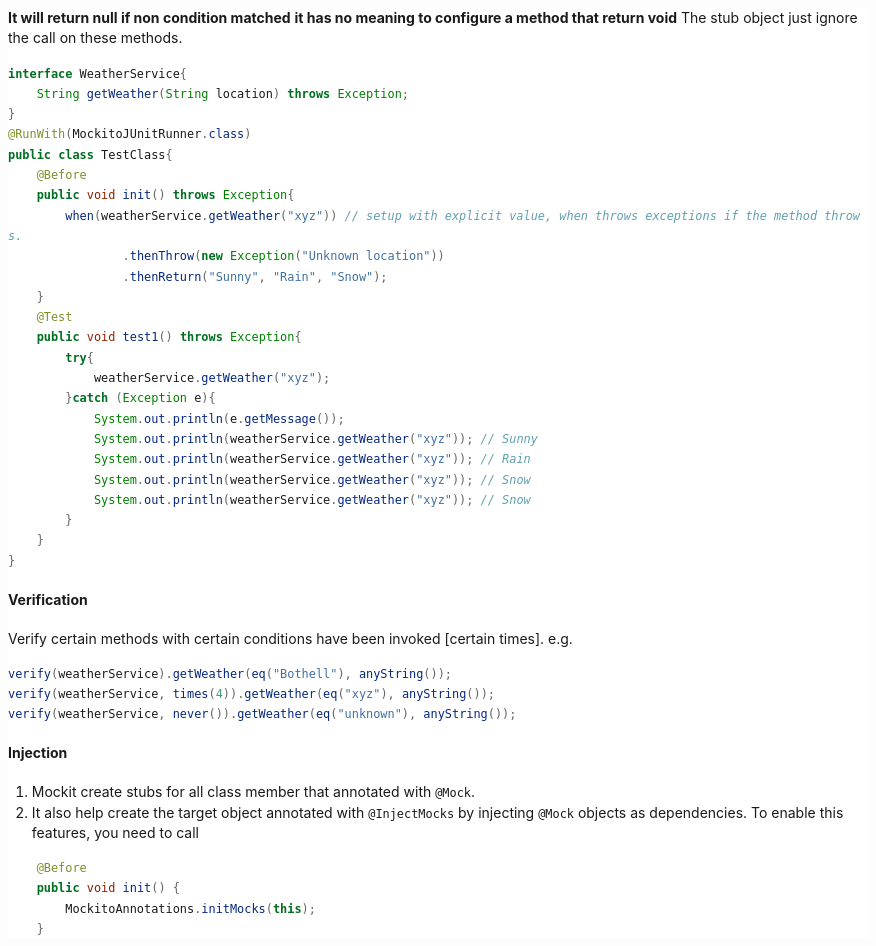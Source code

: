 **It will return null if non condition matched**
__it has no meaning to configure a method that return void__ The stub object just ignore the call on these methods.


```java
interface WeatherService{
    String getWeather(String location) throws Exception;
}
@RunWith(MockitoJUnitRunner.class)
public class TestClass{
    @Before
    public void init() throws Exception{
        when(weatherService.getWeather("xyz")) // setup with explicit value, when throws exceptions if the method throws.
                .thenThrow(new Exception("Unknown location"))
                .thenReturn("Sunny", "Rain", "Snow");
    }
    @Test
    public void test1() throws Exception{
        try{
            weatherService.getWeather("xyz");
        }catch (Exception e){
            System.out.println(e.getMessage());
            System.out.println(weatherService.getWeather("xyz")); // Sunny
            System.out.println(weatherService.getWeather("xyz")); // Rain
            System.out.println(weatherService.getWeather("xyz")); // Snow
            System.out.println(weatherService.getWeather("xyz")); // Snow
        }
    }
}
```

#### Verification
Verify certain methods with certain conditions have been invoked [certain times]. e.g. 

```java
verify(weatherService).getWeather(eq("Bothell"), anyString());
verify(weatherService, times(4)).getWeather(eq("xyz"), anyString());
verify(weatherService, never()).getWeather(eq("unknown"), anyString());
``` 

#### Injection
1. Mockit create stubs for all class member that annotated with `@Mock`. 
2. It also help create the target object annotated with `@InjectMocks` by injecting `@Mock` objects as dependencies. 
To enable this features, you need to call
```java
    @Before
    public void init() {
        MockitoAnnotations.initMocks(this);
    }
```
